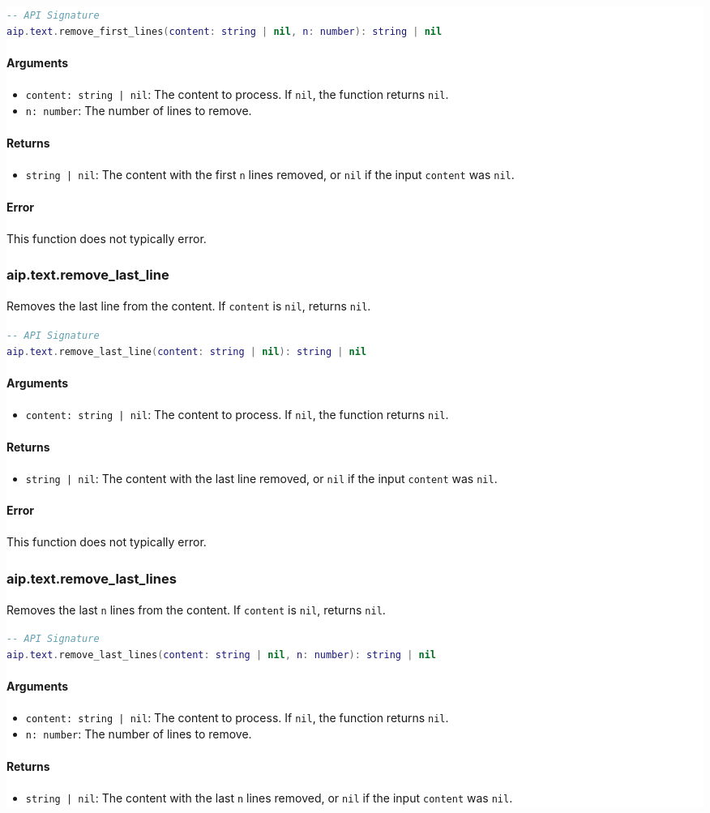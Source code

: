 ```lua
-- API Signature
aip.text.remove_first_lines(content: string | nil, n: number): string | nil
```

#### Arguments

- `content: string | nil`: The content to process. If `nil`, the function returns `nil`.
- `n: number`: The number of lines to remove.

#### Returns

- `string | nil`: The content with the first `n` lines removed, or `nil` if the input `content` was `nil`.

#### Error

This function does not typically error.

### aip.text.remove_last_line

Removes the last line from the content. If `content` is `nil`, returns `nil`.

```lua
-- API Signature
aip.text.remove_last_line(content: string | nil): string | nil
```

#### Arguments

- `content: string | nil`: The content to process. If `nil`, the function returns `nil`.

#### Returns

- `string | nil`: The content with the last line removed, or `nil` if the input `content` was `nil`.

#### Error

This function does not typically error.

### aip.text.remove_last_lines

Removes the last `n` lines from the content. If `content` is `nil`, returns `nil`.

```lua
-- API Signature
aip.text.remove_last_lines(content: string | nil, n: number): string | nil
```

#### Arguments

- `content: string | nil`: The content to process. If `nil`, the function returns `nil`.
- `n: number`: The number of lines to remove.

#### Returns

- `string | nil`: The content with the last `n` lines removed, or `nil` if the input `content` was `nil`.
